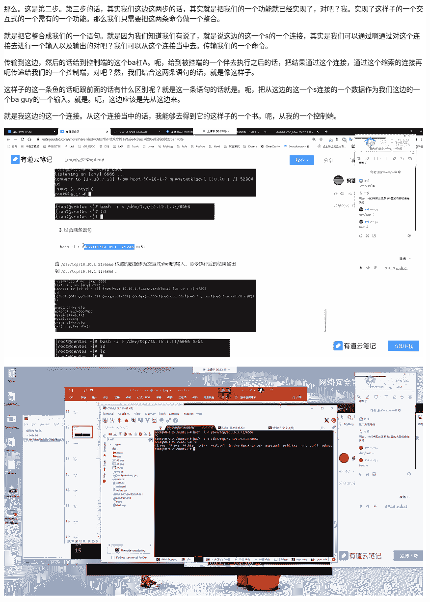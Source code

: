 那么。这是第二步。第三步的话，其实我们这边这两步的话，其实就是把我们的一个功能就已经实现了，对吧？我。实现了这样子的一个交互式的一个需有的一个功能。那么我们只需要把这两条命令做一个整合。

就是把它整合成我们的一个语句。就是因为我们知道我们有说了，就是说这边的这一个s的一个连接，其实是我们可以通过啊通过对这个连接去进行一个输入以及输出的对吧？我们可以从这个连接当中去。传输我们的一个命令。

传输到这边，然后的话给到控制端的这个ba杠A。呃，给到被控端的一个伴去执行之后的话，把结果通过这个连接，通过这个缩索的连接再呃传递给我们的一个控制端，对吧？然，我们结合这两条语句的话，就是像这样子。

这样子的这一条鱼的话呃跟前面的话有什么区别呢？就是这一条语句的话就是。呃，把从这边的这一个s连接的一个数据作为我们这边的一个ba guy的一个输入。就是。呃，这边应该是先从这边来。

就是我这边的这一个连接。从这个连接当中的话，我能够去得到它的这样子的一个书。呃，从我的一个控制端。

![](img/619f1753ab85bd18403ae5ffb41154d1_182.png)

![](img/619f1753ab85bd18403ae5ffb41154d1_183.png)
